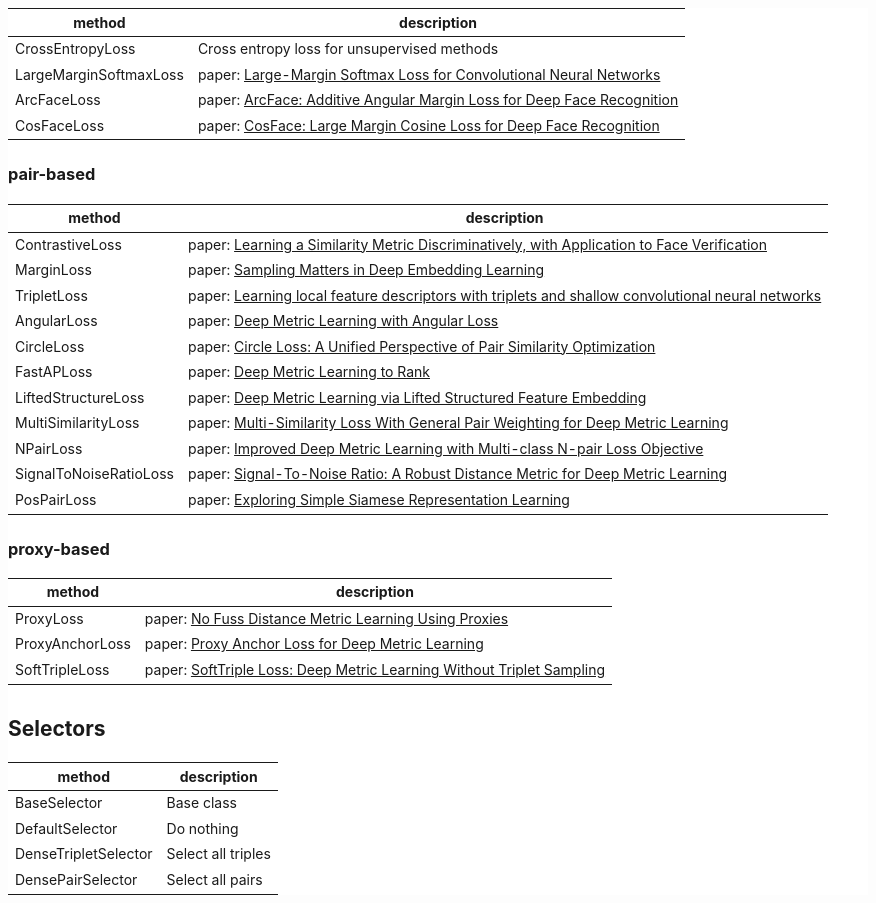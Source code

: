 | method | description |
| ---- | ---- |
| CrossEntropyLoss | Cross entropy loss for unsupervised methods |
| LargeMarginSoftmaxLoss | paper: [Large-Margin Softmax Loss for Convolutional Neural Networks](https://www.jmlr.org/proceedings/papers/v48/liud16.pdf) |
| ArcFaceLoss | paper: [ArcFace: Additive Angular Margin Loss for Deep Face Recognition](https://openaccess.thecvf.com/content_CVPR_2019/html/Deng_ArcFace_Additive_Angular_Margin_Loss_for_Deep_Face_Recognition_CVPR_2019_paper.html) |
| CosFaceLoss | paper: [CosFace: Large Margin Cosine Loss for Deep Face Recognition](http://openaccess.thecvf.com/content_cvpr_2018/html/Wang_CosFace_Large_Margin_CVPR_2018_paper.html) |

### pair-based

| method | description |
| ---- | ---- | 
| ContrastiveLoss | paper: [Learning a Similarity Metric Discriminatively, with Application to Face Verification](https://ieeexplore.ieee.org/abstract/document/1467314/) |
| MarginLoss | paper: [Sampling Matters in Deep Embedding Learning](http://openaccess.thecvf.com/content_iccv_2017/html/Wu_Sampling_Matters_in_ICCV_2017_paper.html) |
| TripletLoss | paper: [Learning local feature descriptors with triplets and shallow convolutional neural networks](https://www.researchgate.net/profile/Krystian_Mikolajczyk/publication/317192886_Learning_local_feature_descriptors_with_triplets_and_shallow_convolutional_neural_networks/links/5a038dad0f7e9beb1770c3c2/Learning-local-feature-descriptors-with-triplets-and-shallow-convolutional-neural-networks.pdf) |
| AngularLoss | paper: [Deep Metric Learning with Angular Loss](https://openaccess.thecvf.com/content_iccv_2017/html/Wang_Deep_Metric_Learning_ICCV_2017_paper.html) |
| CircleLoss | paper: [Circle Loss: A Unified Perspective of Pair Similarity Optimization](http://openaccess.thecvf.com/content_CVPR_2020/html/Sun_Circle_Loss_A_Unified_Perspective_of_Pair_Similarity_Optimization_CVPR_2020_paper.html) |
| FastAPLoss | paper: [Deep Metric Learning to Rank](https://openaccess.thecvf.com/content_CVPR_2019/html/Cakir_Deep_Metric_Learning_to_Rank_CVPR_2019_paper.html) |
| LiftedStructureLoss | paper: [Deep Metric Learning via Lifted Structured Feature Embedding](https://www.cv-foundation.org/openaccess/content_cvpr_2016/html/Song_Deep_Metric_Learning_CVPR_2016_paper.html) |
| MultiSimilarityLoss | paper: [Multi-Similarity Loss With General Pair Weighting for Deep Metric Learning](https://openaccess.thecvf.com/content_CVPR_2019/html/Wang_Multi-Similarity_Loss_With_General_Pair_Weighting_for_Deep_Metric_Learning_CVPR_2019_paper.html) |
| NPairLoss | paper: [Improved Deep Metric Learning with Multi-class N-pair Loss Objective](http://www.nec-labs.com/uploads/images/Department-Images/MediaAnalytics/papers/nips16_npairmetriclearning.pdf) |
| SignalToNoiseRatioLoss | paper: [Signal-To-Noise Ratio: A Robust Distance Metric for Deep Metric Learning](https://openaccess.thecvf.com/content_CVPR_2019/html/Yuan_Signal-To-Noise_Ratio_A_Robust_Distance_Metric_for_Deep_Metric_Learning_CVPR_2019_paper.html) |
| PosPairLoss | paper: [Exploring Simple Siamese Representation Learning](https://arxiv.org/abs/2011.10566) |

### proxy-based

| method | description |
| ---- | ---- | 
| ProxyLoss | paper: [No Fuss Distance Metric Learning Using Proxies](https://openaccess.thecvf.com/content_iccv_2017/html/Movshovitz-Attias_No_Fuss_Distance_ICCV_2017_paper.html) |
| ProxyAnchorLoss | paper: [Proxy Anchor Loss for Deep Metric Learning](http://openaccess.thecvf.com/content_CVPR_2020/html/Kim_Proxy_Anchor_Loss_for_Deep_Metric_Learning_CVPR_2020_paper.html) |
| SoftTripleLoss | paper: [SoftTriple Loss: Deep Metric Learning Without Triplet Sampling](https://openaccess.thecvf.com/content_ICCV_2019/html/Qian_SoftTriple_Loss_Deep_Metric_Learning_Without_Triplet_Sampling_ICCV_2019_paper.html) |

## Selectors

| method | description |
| ---- | ---- | 
| BaseSelector | Base class |
| DefaultSelector | Do nothing |
| DenseTripletSelector | Select all triples |
| DensePairSelector | Select all pairs |
